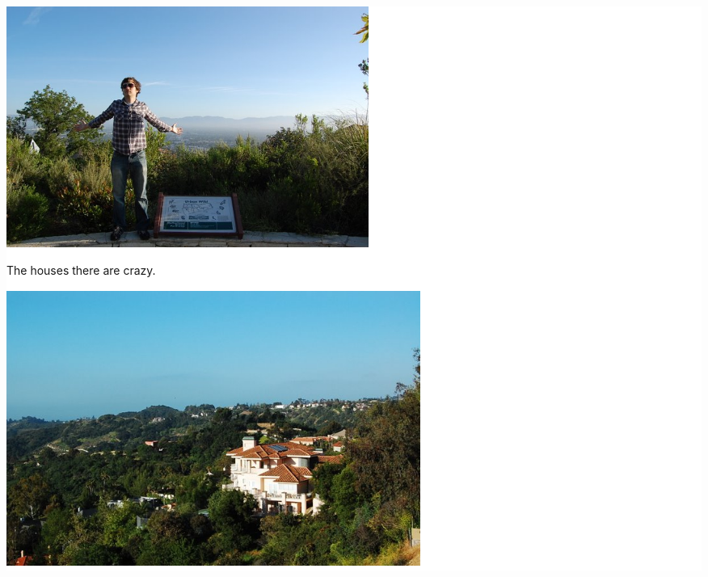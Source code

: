   <a href="https://raw.githubusercontent.com/veekaybee/wlb/gh-pages/assets/images/2010/05/DSC_0556.jpg"><img class="aligncenter size-full wp-image-3008" title="DSC_0556" src="https://raw.githubusercontent.com/veekaybee/wlb/gh-pages/assets/images/2010/05/DSC_0556.jpg" alt="" width="448" height="298" /></a>
</p>

The houses there are crazy.

<p style="text-align: left;">
  <a href="https://raw.githubusercontent.com/veekaybee/wlb/gh-pages/assets/images/2010/05/DSC_0566.jpg"><img class="aligncenter size-full wp-image-3009" title="DSC_0566" src="https://raw.githubusercontent.com/veekaybee/wlb/gh-pages/assets/images/2010/05/DSC_0566.jpg" alt="" width="512" height="341" /></a>
</p>
